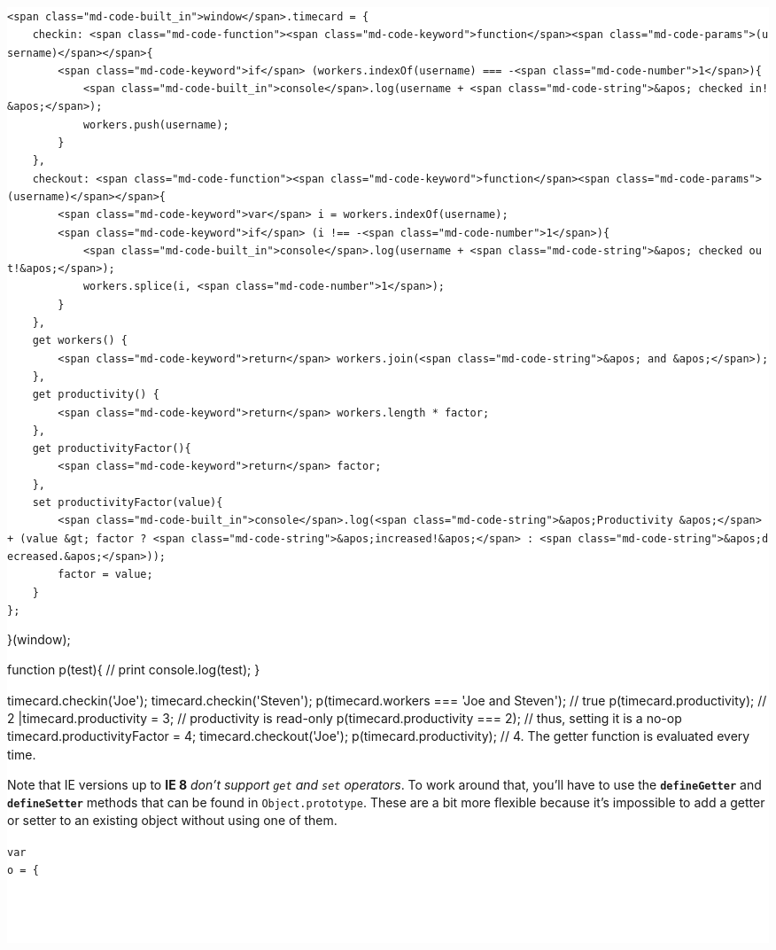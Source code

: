 	<span class="md-code-built_in">window</span>.timecard = {
		checkin: <span class="md-code-function"><span class="md-code-keyword">function</span><span class="md-code-params">(username)</span></span>{
			<span class="md-code-keyword">if</span> (workers.indexOf(username) === -<span class="md-code-number">1</span>){
				<span class="md-code-built_in">console</span>.log(username + <span class="md-code-string">&apos; checked in!&apos;</span>);
				workers.push(username);
			}
		},
		checkout: <span class="md-code-function"><span class="md-code-keyword">function</span><span class="md-code-params">(username)</span></span>{
			<span class="md-code-keyword">var</span> i = workers.indexOf(username);
			<span class="md-code-keyword">if</span> (i !== -<span class="md-code-number">1</span>){
				<span class="md-code-built_in">console</span>.log(username + <span class="md-code-string">&apos; checked out!&apos;</span>);
				workers.splice(i, <span class="md-code-number">1</span>);
			}
		},
		get workers() {
			<span class="md-code-keyword">return</span> workers.join(<span class="md-code-string">&apos; and &apos;</span>);
		},
		get productivity() {
			<span class="md-code-keyword">return</span> workers.length * factor;
		},
		get productivityFactor(){
			<span class="md-code-keyword">return</span> factor;
		},
		set productivityFactor(value){
			<span class="md-code-built_in">console</span>.log(<span class="md-code-string">&apos;Productivity &apos;</span> + (value &gt; factor ? <span class="md-code-string">&apos;increased!&apos;</span> : <span class="md-code-string">&apos;decreased.&apos;</span>));
			factor = value;
		}
	};
}(<span class="md-code-built_in">window</span>);

<span class="md-code-function"><span class="md-code-keyword">function</span> <span class="md-code-title">p</span><span class="md-code-params">(test)</span></span>{ <span class="md-code-comment">// print</span>
	<span class="md-code-built_in">console</span>.log(test);
}

timecard.checkin(<span class="md-code-string">&apos;Joe&apos;</span>);
timecard.checkin(<span class="md-code-string">&apos;Steven&apos;</span>);
p(timecard.workers === <span class="md-code-string">&apos;Joe and Steven&apos;</span>); <span class="md-code-comment">// true</span>
p(timecard.productivity); <span class="md-code-comment">// 2</span>
|timecard.productivity = <span class="md-code-number">3</span>; <span class="md-code-comment">// productivity is read-only</span>
p(timecard.productivity === <span class="md-code-number">2</span>); <span class="md-code-comment">// thus, setting it is a no-op</span>
timecard.productivityFactor = <span class="md-code-number">4</span>;
timecard.checkout(<span class="md-code-string">&apos;Joe&apos;</span>);
p(timecard.productivity); <span class="md-code-comment">// 4. The getter function is evaluated every time.</span>
</code></pre> <p>Note that IE versions up to <strong>IE 8</strong> <em>don&#x2019;t support <code class="md-code md-code-inline">get</code> and <code class="md-code md-code-inline">set</code> operators</em>. To work around that, you&#x2019;ll have to use the <code class="md-code md-code-inline">__defineGetter__</code> and <code class="md-code md-code-inline">__defineSetter__</code> methods that can be found in <code class="md-code md-code-inline">Object.prototype</code>. These are a bit more flexible because it&#x2019;s impossible to add a getter or setter to an existing object without using one of them.</p> <pre class="md-code-block"><code class="md-code md-lang-javascript"><span class="md-code-keyword">var</span> o = {